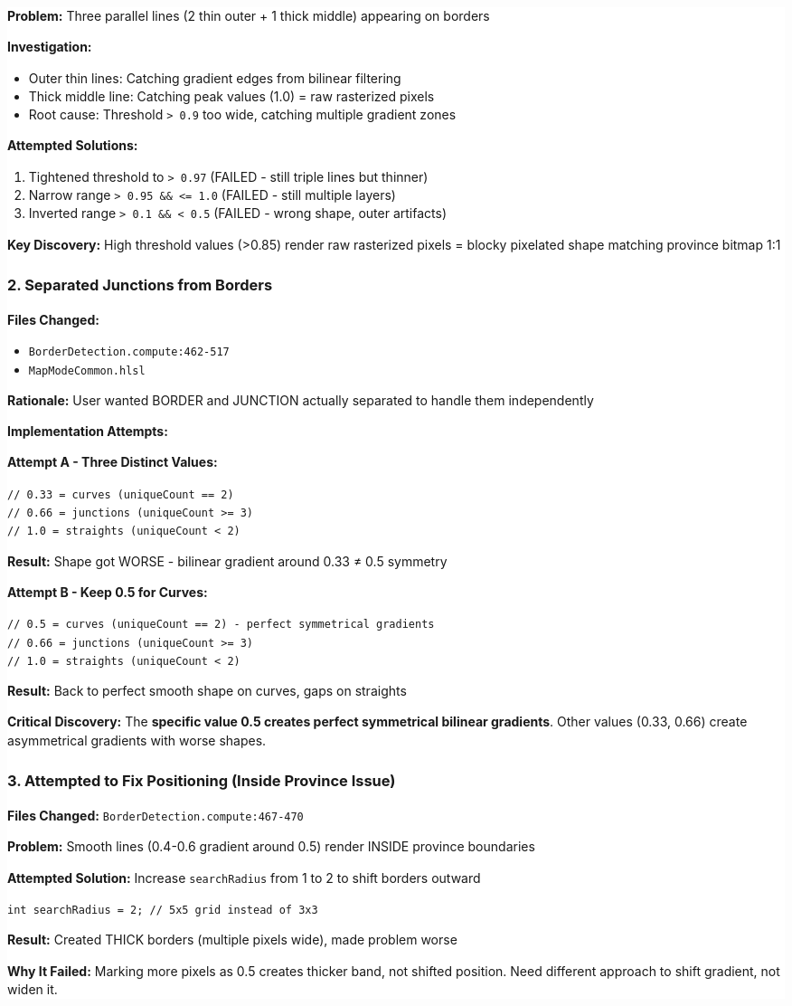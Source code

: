 **Problem:** Three parallel lines (2 thin outer + 1 thick middle) appearing on borders

**Investigation:**
- Outer thin lines: Catching gradient edges from bilinear filtering
- Thick middle line: Catching peak values (1.0) = raw rasterized pixels
- Root cause: Threshold `> 0.9` too wide, catching multiple gradient zones

**Attempted Solutions:**
1. Tightened threshold to `> 0.97` (FAILED - still triple lines but thinner)
2. Narrow range `> 0.95 && <= 1.0` (FAILED - still multiple layers)
3. Inverted range `> 0.1 && < 0.5` (FAILED - wrong shape, outer artifacts)

**Key Discovery:** High threshold values (>0.85) render raw rasterized pixels = blocky pixelated shape matching province bitmap 1:1

### 2. Separated Junctions from Borders
**Files Changed:**
- `BorderDetection.compute:462-517`
- `MapModeCommon.hlsl`

**Rationale:** User wanted BORDER and JUNCTION actually separated to handle them independently

**Implementation Attempts:**

**Attempt A - Three Distinct Values:**
```hlsl
// 0.33 = curves (uniqueCount == 2)
// 0.66 = junctions (uniqueCount >= 3)
// 1.0 = straights (uniqueCount < 2)
```
**Result:** Shape got WORSE - bilinear gradient around 0.33 ≠ 0.5 symmetry

**Attempt B - Keep 0.5 for Curves:**
```hlsl
// 0.5 = curves (uniqueCount == 2) - perfect symmetrical gradients
// 0.66 = junctions (uniqueCount >= 3)
// 1.0 = straights (uniqueCount < 2)
```
**Result:** Back to perfect smooth shape on curves, gaps on straights

**Critical Discovery:** The **specific value 0.5 creates perfect symmetrical bilinear gradients**. Other values (0.33, 0.66) create asymmetrical gradients with worse shapes.

### 3. Attempted to Fix Positioning (Inside Province Issue)
**Files Changed:** `BorderDetection.compute:467-470`

**Problem:** Smooth lines (0.4-0.6 gradient around 0.5) render INSIDE province boundaries

**Attempted Solution:** Increase `searchRadius` from 1 to 2 to shift borders outward

```hlsl
int searchRadius = 2; // 5x5 grid instead of 3x3
```

**Result:** Created THICK borders (multiple pixels wide), made problem worse

**Why It Failed:** Marking more pixels as 0.5 creates thicker band, not shifted position. Need different approach to shift gradient, not widen it.
